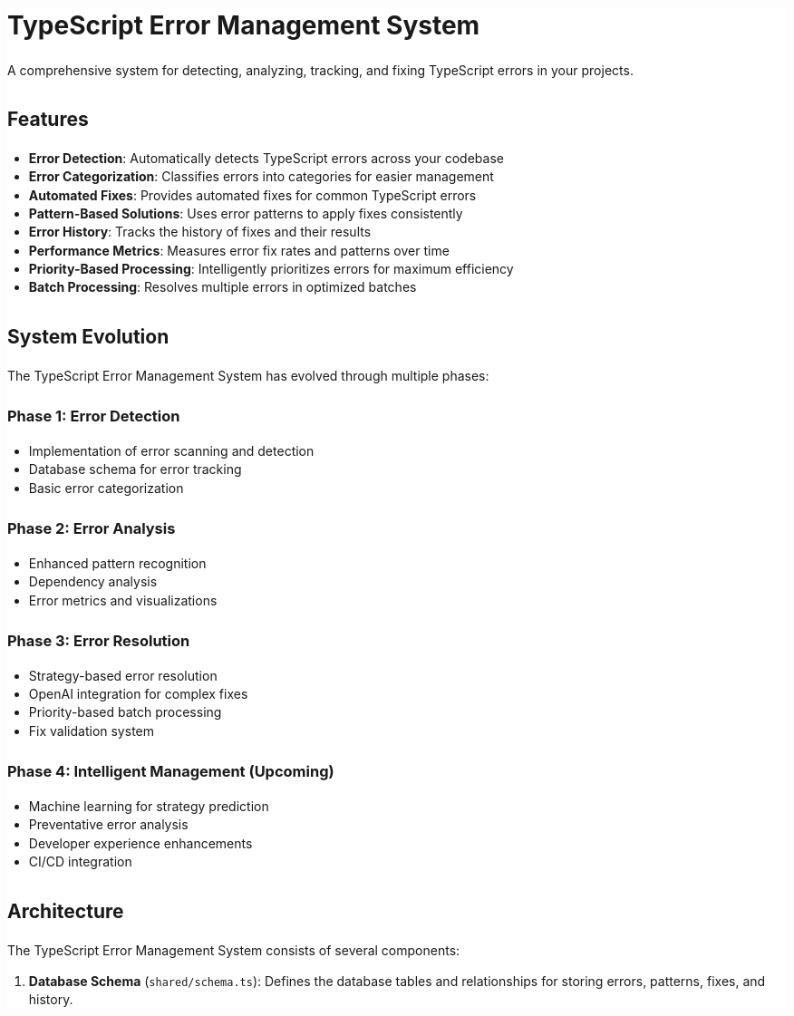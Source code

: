 # TypeScript Error Management System

A comprehensive system for detecting, analyzing, tracking, and fixing TypeScript errors in your projects.

## Features

- **Error Detection**: Automatically detects TypeScript errors across your codebase
- **Error Categorization**: Classifies errors into categories for easier management
- **Automated Fixes**: Provides automated fixes for common TypeScript errors
- **Pattern-Based Solutions**: Uses error patterns to apply fixes consistently
- **Error History**: Tracks the history of fixes and their results
- **Performance Metrics**: Measures error fix rates and patterns over time
- **Priority-Based Processing**: Intelligently prioritizes errors for maximum efficiency
- **Batch Processing**: Resolves multiple errors in optimized batches

## System Evolution

The TypeScript Error Management System has evolved through multiple phases:

### Phase 1: Error Detection
- Implementation of error scanning and detection
- Database schema for error tracking
- Basic error categorization

### Phase 2: Error Analysis
- Enhanced pattern recognition
- Dependency analysis
- Error metrics and visualizations

### Phase 3: Error Resolution
- Strategy-based error resolution
- OpenAI integration for complex fixes
- Priority-based batch processing
- Fix validation system

### Phase 4: Intelligent Management (Upcoming)
- Machine learning for strategy prediction
- Preventative error analysis
- Developer experience enhancements
- CI/CD integration

## Architecture

The TypeScript Error Management System consists of several components:

1. **Database Schema** (`shared/schema.ts`): Defines the database tables and relationships for storing errors, patterns, fixes, and history.
